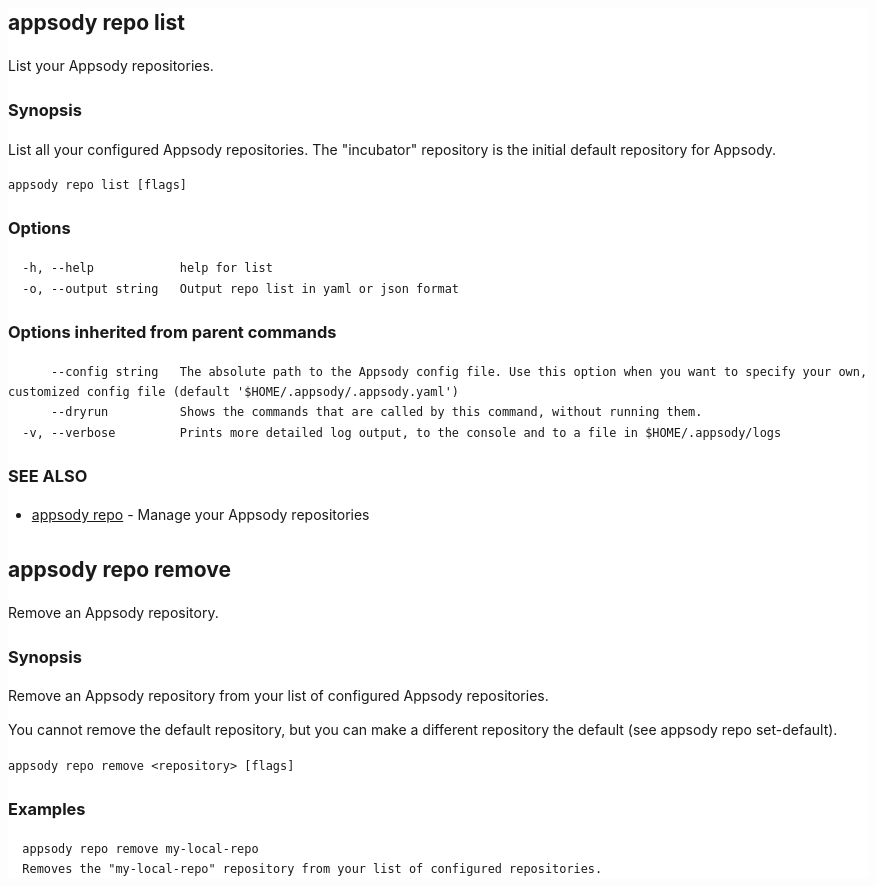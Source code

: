 ## appsody repo list

List your Appsody repositories.

### Synopsis

List all your configured Appsody repositories. The "incubator" repository is the initial default repository for Appsody.

```
appsody repo list [flags]
```

### Options

```
  -h, --help            help for list
  -o, --output string   Output repo list in yaml or json format
```

### Options inherited from parent commands

```
      --config string   The absolute path to the Appsody config file. Use this option when you want to specify your own, customized config file (default '$HOME/.appsody/.appsody.yaml')
      --dryrun          Shows the commands that are called by this command, without running them.
  -v, --verbose         Prints more detailed log output, to the console and to a file in $HOME/.appsody/logs
```

### SEE ALSO

* [appsody repo](#appsody-repo)	 - Manage your Appsody repositories

## appsody repo remove

Remove an Appsody repository.

### Synopsis

Remove an Appsody repository from your list of configured Appsody repositories.
		
You cannot remove the default repository, but you can make a different repository the default (see appsody repo set-default).

```
appsody repo remove <repository> [flags]
```

### Examples

```
  appsody repo remove my-local-repo
  Removes the "my-local-repo" repository from your list of configured repositories.
```
